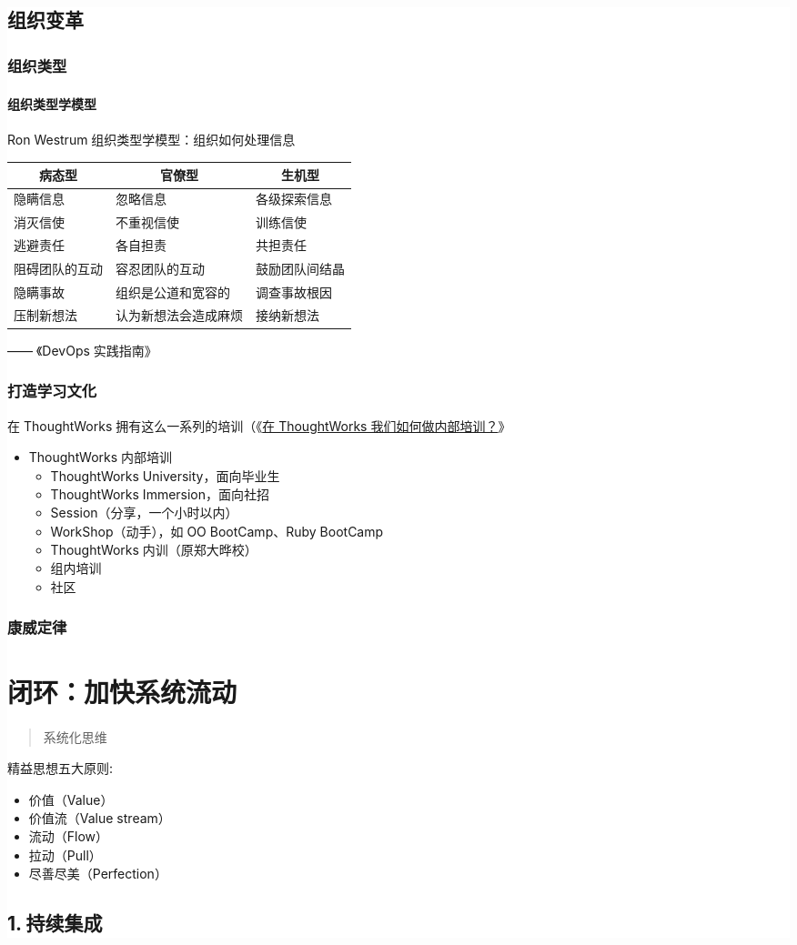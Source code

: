 ## 组织变革

### 组织类型

#### 组织类型学模型

Ron Westrum 组织类型学模型：组织如何处理信息

| 病态型         | 官僚型               | 生机型         |
| -------------- | -------------------- | -------------- |
| 隐瞒信息       | 忽略信息             | 各级探索信息   |
| 消灭信使       | 不重视信使           | 训练信使       |
| 逃避责任       | 各自担责             | 共担责任       |
| 阻碍团队的互动 | 容忍团队的互动       | 鼓励团队间结晶 |
| 隐瞒事故       | 组织是公道和宽容的   | 调查事故根因   |
| 压制新想法     | 认为新想法会造成麻烦 | 接纳新想法     |

—— 《DevOps 实践指南》

### 打造学习文化

在 ThoughtWorks 拥有这么一系列的培训（《[在 ThoughtWorks 我们如何做内部培训？](https://insights.thoughtworks.cn/how-we-do-training-in-thoughtworks/)》

- ThoughtWorks 内部培训
  - ThoughtWorks University，面向毕业生
  - ThoughtWorks Immersion，面向社招
  - Session（分享，一个小时以内）
  - WorkShop（动手），如 OO BootCamp、Ruby BootCamp
  - ThoughtWorks 内训（原郑大晔校）
  - 组内培训
  - 社区

### 康威定律

# 闭环：加快系统流动

> 系统化思维

精益思想五大原则:

- 价值（Value）
- 价值流（Value stream）
- 流动（Flow）
- 拉动（Pull）
- 尽善尽美（Perfection）

## 1. 持续集成
